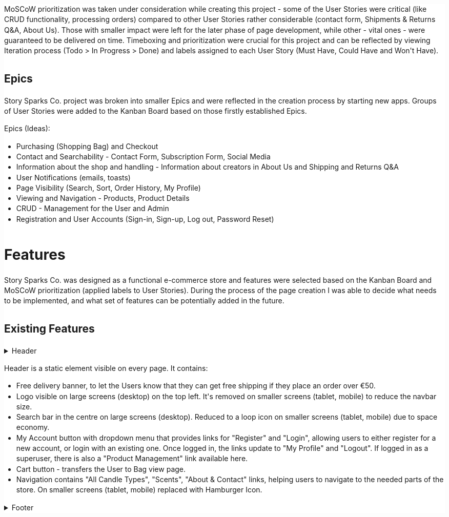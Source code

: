 MoSCoW prioritization was taken under consideration while creating this project - some of the User Stories were critical (like CRUD functionality, processing orders) compared to other User Stories rather considerable (contact form, Shipments & Returns Q&A, About Us). Those with smaller impact were left for the later phase of page development, while other - vital ones - were guaranteed to be delivered on time. Timeboxing and prioritization were crucial for this project and can be reflected by viewing Iteration process (Todo > In Progress > Done) and labels assigned to each User Story (Must Have, Could Have and Won't Have).

## Epics
Story Sparks Co. project was broken into smaller Epics and were reflected in the creation process by starting new apps. Groups of User Stories were added to the Kanban Board based on those firstly established Epics. 

Epics (Ideas):
* Purchasing (Shopping Bag) and Checkout
* Contact and Searchability - Contact Form, Subscription Form, Social Media
* Information about the shop and handling - Information about creators in About Us and Shipping and Returns Q&A
* User Notifications (emails, toasts)
* Page Visibility (Search, Sort, Order History, My Profile)
* Viewing and Navigation - Products, Product Details
* CRUD - Management for the User and Admin
* Registration and User Accounts (Sign-in, Sign-up, Log out, Password Reset)

# Features
Story Sparks Co. was designed as a functional e-commerce store and features were selected based on the Kanban Board and MoSCoW prioritization (applied labels to User Stories). 
During the process of the page creation I was able to decide what needs to be implemented, and what set of features can be potentially added in the future.

## Existing Features
<details><summary> Header </summary></details>

Header is a static element visible on every page. It contains:
* Free delivery banner, to let the Users know that they can get free shipping if they place an order over €50.
* Logo visible on large screens (desktop) on the top left. It's removed on smaller screens (tablet, mobile) to reduce the navbar size.
* Search bar in the centre on large screens (desktop). Reduced to a loop icon on smaller screens (tablet, mobile) due to space economy.
* My Account button with dropdown menu that provides links for "Register" and "Login", allowing users to either register for a new account, or login with an existing one. 
Once logged in, the links update to "My Profile" and "Logout". If logged in as a superuser, there is also a "Product Management" link available here.
* Cart button - transfers the User to Bag view page. 
* Navigation contains "All Candle Types", "Scents", "About & Contact" links, helping users to navigate to the needed parts of the store. On smaller screens (tablet, mobile) replaced with Hamburger Icon.

<details><summary> Footer </summary></details>
